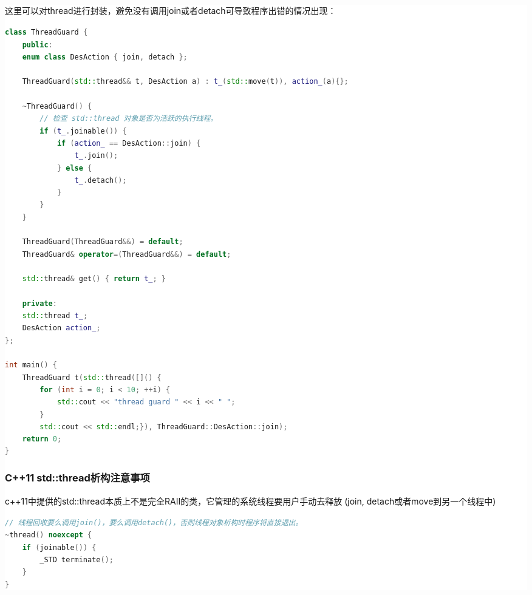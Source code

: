这里可以对thread进行封装，避免没有调用join或者detach可导致程序出错的情况出现：

```c++
class ThreadGuard {
    public:
    enum class DesAction { join, detach };

    ThreadGuard(std::thread&& t, DesAction a) : t_(std::move(t)), action_(a){};

    ~ThreadGuard() {
        // 检查 std::thread 对象是否为活跃的执行线程。
        if (t_.joinable()) {
            if (action_ == DesAction::join) {
                t_.join();
            } else {
                t_.detach();
            }
        }
    }

    ThreadGuard(ThreadGuard&&) = default;
    ThreadGuard& operator=(ThreadGuard&&) = default;

    std::thread& get() { return t_; }

    private:
    std::thread t_;
    DesAction action_;
};

int main() {
    ThreadGuard t(std::thread([]() {
        for (int i = 0; i < 10; ++i) {
            std::cout << "thread guard " << i << " ";
        }
        std::cout << std::endl;}), ThreadGuard::DesAction::join);
    return 0;
}
```

### **C++11 std::thread析构注意事项**

c++11中提供的std::thread本质上不是完全RAII的类，它管理的系统线程要用户手动去释放 (join, detach或者move到另一个线程中)
```cpp
// 线程回收要么调用join()，要么调用detach()，否则线程对象析构时程序将直接退出。
~thread() noexcept {
    if (joinable()) {
        _STD terminate();
    }
}
```

